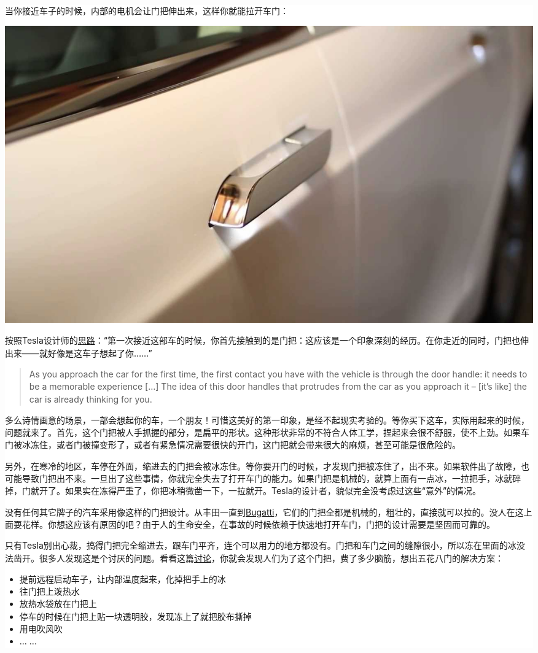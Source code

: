 当你接近车子的时候，内部的电机会让门把伸出来，这样你就能拉开车门：

![](img/model-s-door-handle-up.jpg)

按照Tesla设计师的[思路](http://www.carbodydesign.com/2013/11/tesla-chief-designer-creating-a-car-from-the-ground-up)：“第一次接近这部车的时候，你首先接触到的是门把：这应该是一个印象深刻的经历。在你走近的同时，门把也伸出来——就好像是这车子想起了你……”

> As you approach the car for the first time, the first contact you have with the vehicle is through the door handle: it needs to be a memorable experience […] The idea of this door handles that protrudes from the car as you approach it – [it’s like] the car is already thinking for you.

多么诗情画意的场景，一部会想起你的车，一个朋友！可惜这美好的第一印象，是经不起现实考验的。等你买下这车，实际用起来的时候，问题就来了。首先，这个门把被人手抓握的部分，是扁平的形状。这种形状非常的不符合人体工学，捏起来会很不舒服，使不上劲。如果车门被冰冻住，或者门被撞变形了，或者有紧急情况需要很快的开门，这门把就会带来很大的麻烦，甚至可能是很危险的。

另外，在寒冷的地区，车停在外面，缩进去的门把会被冰冻住。等你要开门的时候，才发现门把被冻住了，出不来。如果软件出了故障，也可能导致门把出不来。一旦出了这些事情，你就完全失去了打开车门的能力。如果门把是机械的，就算上面有一点冰，一拉把手，冰就碎掉，门就开了。如果实在冻得严重了，你把冰稍微凿一下，一拉就开。Tesla的设计者，貌似完全没考虑过这些“意外”的情况。

没有任何其它牌子的汽车采用像这样的门把设计。从丰田一直到[Bugatti](http://www.bugatti.com)，它们的门把全都是机械的，粗壮的，直接就可以拉的。没人在这上面耍花样。你想这应该有原因的吧？由于人的生命安全，在事故的时候依赖于快速地打开车门，门把的设计需要是坚固而可靠的。

只有Tesla别出心裁，搞得门把完全缩进去，跟车门平齐，连个可以用力的地方都没有。门把和车门之间的缝隙很小，所以冻在里面的冰没法凿开。很多人发现这是个讨厌的问题。看看这篇[讨论](https://my.teslamotors.com/it_IT/forum/forums/those-door-handles)，你就会发现人们为了这个门把，费了多少脑筋，想出五花八门的解决方案：

  * 提前远程启动车子，让内部温度起来，化掉把手上的冰
  * 往门把上泼热水
  * 放热水袋放在门把上
  * 停车的时候在门把上贴一块透明胶，发现冻上了就把胶布撕掉
  * 用电吹风吹
  * ... ...
